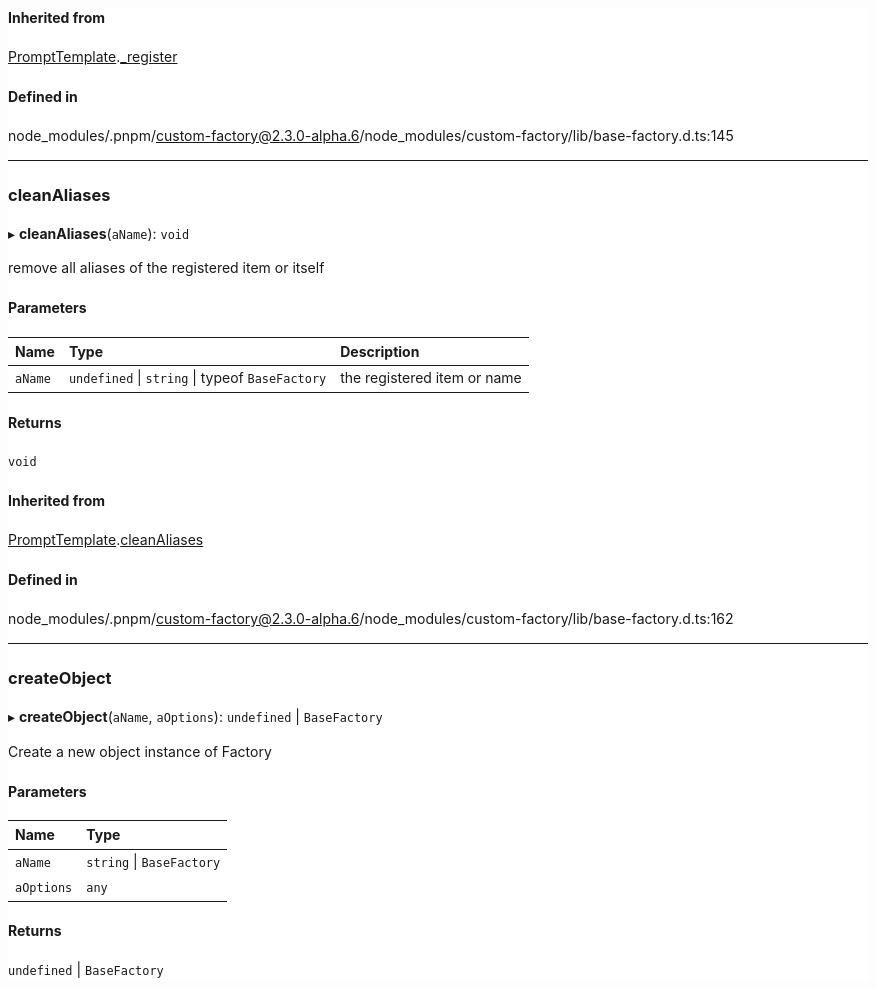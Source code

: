 #### Inherited from

[PromptTemplate](PromptTemplate.md).[_register](PromptTemplate.md#_register)

#### Defined in

node_modules/.pnpm/custom-factory@2.3.0-alpha.6/node_modules/custom-factory/lib/base-factory.d.ts:145

___

### cleanAliases

▸ **cleanAliases**(`aName`): `void`

remove all aliases of the registered item or itself

#### Parameters

| Name | Type | Description |
| :------ | :------ | :------ |
| `aName` | `undefined` \| `string` \| typeof `BaseFactory` | the registered item or name |

#### Returns

`void`

#### Inherited from

[PromptTemplate](PromptTemplate.md).[cleanAliases](PromptTemplate.md#cleanaliases)

#### Defined in

node_modules/.pnpm/custom-factory@2.3.0-alpha.6/node_modules/custom-factory/lib/base-factory.d.ts:162

___

### createObject

▸ **createObject**(`aName`, `aOptions`): `undefined` \| `BaseFactory`

Create a new object instance of Factory

#### Parameters

| Name | Type |
| :------ | :------ |
| `aName` | `string` \| `BaseFactory` |
| `aOptions` | `any` |

#### Returns

`undefined` \| `BaseFactory`
